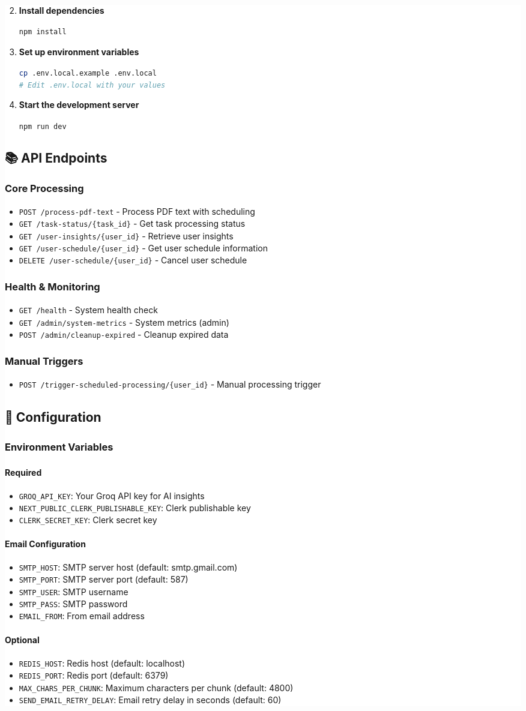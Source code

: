 2. **Install dependencies**
   ```bash
   npm install
   ```

3. **Set up environment variables**
   ```bash
   cp .env.local.example .env.local
   # Edit .env.local with your values
   ```

4. **Start the development server**
   ```bash
   npm run dev
   ```

## 📚 API Endpoints

### Core Processing
- `POST /process-pdf-text` - Process PDF text with scheduling
- `GET /task-status/{task_id}` - Get task processing status
- `GET /user-insights/{user_id}` - Retrieve user insights
- `GET /user-schedule/{user_id}` - Get user schedule information
- `DELETE /user-schedule/{user_id}` - Cancel user schedule

### Health & Monitoring
- `GET /health` - System health check
- `GET /admin/system-metrics` - System metrics (admin)
- `POST /admin/cleanup-expired` - Cleanup expired data

### Manual Triggers
- `POST /trigger-scheduled-processing/{user_id}` - Manual processing trigger

## 🔧 Configuration

### Environment Variables

#### Required
- `GROQ_API_KEY`: Your Groq API key for AI insights
- `NEXT_PUBLIC_CLERK_PUBLISHABLE_KEY`: Clerk publishable key
- `CLERK_SECRET_KEY`: Clerk secret key

#### Email Configuration
- `SMTP_HOST`: SMTP server host (default: smtp.gmail.com)
- `SMTP_PORT`: SMTP server port (default: 587)
- `SMTP_USER`: SMTP username
- `SMTP_PASS`: SMTP password
- `EMAIL_FROM`: From email address

#### Optional
- `REDIS_HOST`: Redis host (default: localhost)
- `REDIS_PORT`: Redis port (default: 6379)
- `MAX_CHARS_PER_CHUNK`: Maximum characters per chunk (default: 4800)
- `SEND_EMAIL_RETRY_DELAY`: Email retry delay in seconds (default: 60)
